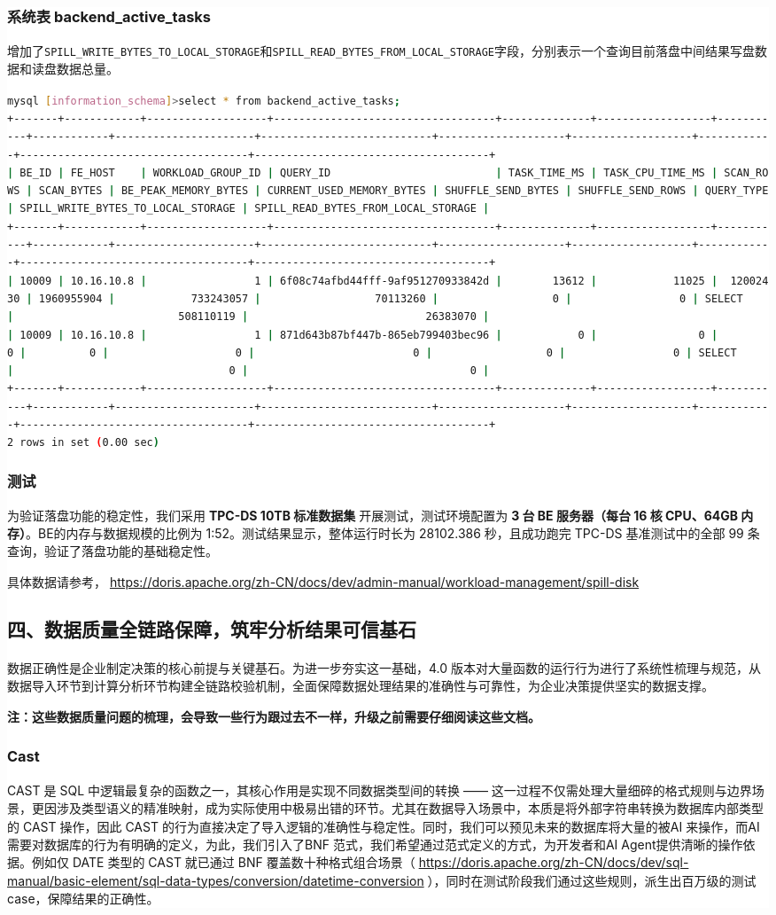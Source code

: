 ### 系统表 backend_active_tasks

增加了`SPILL_WRITE_BYTES_TO_LOCAL_STORAGE`和`SPILL_READ_BYTES_FROM_LOCAL_STORAGE`字段，分别表示一个查询目前落盘中间结果写盘数据和读盘数据总量。

```Bash
mysql [information_schema]>select * from backend_active_tasks;
+-------+------------+-------------------+-----------------------------------+--------------+------------------+-----------+------------+----------------------+---------------------------+--------------------+-------------------+------------+------------------------------------+-------------------------------------+
| BE_ID | FE_HOST    | WORKLOAD_GROUP_ID | QUERY_ID                          | TASK_TIME_MS | TASK_CPU_TIME_MS | SCAN_ROWS | SCAN_BYTES | BE_PEAK_MEMORY_BYTES | CURRENT_USED_MEMORY_BYTES | SHUFFLE_SEND_BYTES | SHUFFLE_SEND_ROWS | QUERY_TYPE | SPILL_WRITE_BYTES_TO_LOCAL_STORAGE | SPILL_READ_BYTES_FROM_LOCAL_STORAGE |
+-------+------------+-------------------+-----------------------------------+--------------+------------------+-----------+------------+----------------------+---------------------------+--------------------+-------------------+------------+------------------------------------+-------------------------------------+
| 10009 | 10.16.10.8 |                 1 | 6f08c74afbd44fff-9af951270933842d |        13612 |            11025 |  12002430 | 1960955904 |            733243057 |                  70113260 |                  0 |                 0 | SELECT     |                          508110119 |                            26383070 |
| 10009 | 10.16.10.8 |                 1 | 871d643b87bf447b-865eb799403bec96 |            0 |                0 |         0 |          0 |                    0 |                         0 |                  0 |                 0 | SELECT     |                                  0 |                                   0 |
+-------+------------+-------------------+-----------------------------------+--------------+------------------+-----------+------------+----------------------+---------------------------+--------------------+-------------------+------------+------------------------------------+-------------------------------------+
2 rows in set (0.00 sec)
```

### 测试

为验证落盘功能的稳定性，我们采用 **TPC-DS 10TB 标准数据集** 开展测试，测试环境配置为 **3 台 BE 服务器（每台 16 核 CPU、64GB 内存）**。BE的内存与数据规模的比例为 1:52。测试结果显示，整体运行时长为 28102.386 秒，且成功跑完 TPC-DS 基准测试中的全部 99 条查询，验证了落盘功能的基础稳定性。

具体数据请参考， https://doris.apache.org/zh-CN/docs/dev/admin-manual/workload-management/spill-disk

## 四、数据质量全链路保障，筑牢分析结果可信基石

数据正确性是企业制定决策的核心前提与关键基石。为进一步夯实这一基础，4.0 版本对大量函数的运行行为进行了系统性梳理与规范，从数据导入环节到计算分析环节构建全链路校验机制，全面保障数据处理结果的准确性与可靠性，为企业决策提供坚实的数据支撑。

**注：这些****数据质量****问题的梳理，会导致一些行为跟过去不一样，升级之前需要仔细阅读这些文档。**

### Cast

CAST 是 SQL 中逻辑最复杂的函数之一，其核心作用是实现不同数据类型间的转换 —— 这一过程不仅需处理大量细碎的格式规则与边界场景，更因涉及类型语义的精准映射，成为实际使用中极易出错的环节。尤其在数据导入场景中，本质是将外部字符串转换为数据库内部类型的 CAST 操作，因此 CAST 的行为直接决定了导入逻辑的准确性与稳定性。同时，我们可以预见未来的数据库将大量的被AI 来操作，而AI 需要对数据库的行为有明确的定义，为此，我们引入了BNF 范式，我们希望通过范式定义的方式，为开发者和AI Agent提供清晰的操作依据。例如仅 DATE 类型的 CAST 就已通过 BNF 覆盖数十种格式组合场景（ https://doris.apache.org/zh-CN/docs/dev/sql-manual/basic-element/sql-data-types/conversion/datetime-conversion ），同时在测试阶段我们通过这些规则，派生出百万级的测试case，保障结果的正确性。
